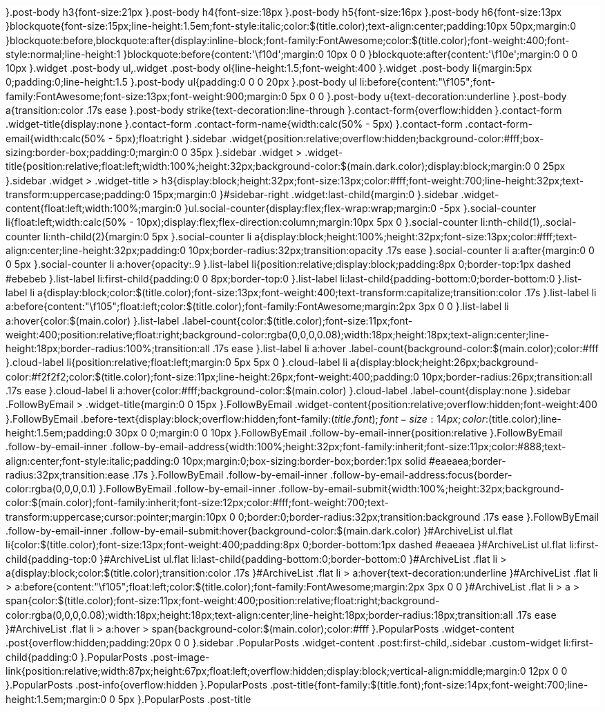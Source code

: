 }.post-body h3{font-size:21px }.post-body h4{font-size:18px }.post-body h5{font-size:16px }.post-body h6{font-size:13px }blockquote{font-size:15px;line-height:1.5em;font-style:italic;color:$(title.color);text-align:center;padding:10px 50px;margin:0 }blockquote:before,blockquote:after{display:inline-block;font-family:FontAwesome;color:$(title.color);font-weight:400;font-style:normal;line-height:1 }blockquote:before{content:'\f10d';margin:0 10px 0 0 }blockquote:after{content:'\f10e';margin:0 0 0 10px }.widget .post-body ul,.widget .post-body ol{line-height:1.5;font-weight:400 }.widget .post-body li{margin:5px 0;padding:0;line-height:1.5 }.post-body ul{padding:0 0 0 20px }.post-body ul li:before{content:"\f105";font-family:FontAwesome;font-size:13px;font-weight:900;margin:0 5px 0 0 }.post-body u{text-decoration:underline }.post-body a{transition:color .17s ease }.post-body strike{text-decoration:line-through }.contact-form{overflow:hidden }.contact-form .widget-title{display:none }.contact-form .contact-form-name{width:calc(50% - 5px) }.contact-form .contact-form-email{width:calc(50% - 5px);float:right }.sidebar .widget{position:relative;overflow:hidden;background-color:#fff;box-sizing:border-box;padding:0;margin:0 0 35px }.sidebar .widget > .widget-title{position:relative;float:left;width:100%;height:32px;background-color:$(main.dark.color);display:block;margin:0 0 25px }.sidebar .widget > .widget-title > h3{display:block;height:32px;font-size:13px;color:#fff;font-weight:700;line-height:32px;text-transform:uppercase;padding:0 15px;margin:0 }#sidebar-right .widget:last-child{margin:0 }.sidebar .widget-content{float:left;width:100%;margin:0 }ul.social-counter{display:flex;flex-wrap:wrap;margin:0 -5px }.social-counter li{float:left;width:calc(50% - 10px);display:flex;flex-direction:column;margin:10px 5px 0 }.social-counter li:nth-child(1),.social-counter li:nth-child(2){margin:0 5px }.social-counter li a{display:block;height:100%;height:32px;font-size:13px;color:#fff;text-align:center;line-height:32px;padding:0 10px;border-radius:32px;transition:opacity .17s ease }.social-counter li a:after{margin:0 0 0 5px }.social-counter li a:hover{opacity:.9 }.list-label li{position:relative;display:block;padding:8px 0;border-top:1px dashed #ebebeb }.list-label li:first-child{padding:0 0 8px;border-top:0 }.list-label li:last-child{padding-bottom:0;border-bottom:0 }.list-label li a{display:block;color:$(title.color);font-size:13px;font-weight:400;text-transform:capitalize;transition:color .17s }.list-label li a:before{content:"\f105";float:left;color:$(title.color);font-family:FontAwesome;margin:2px 3px 0 0 }.list-label li a:hover{color:$(main.color) }.list-label .label-count{color:$(title.color);font-size:11px;font-weight:400;position:relative;float:right;background-color:rgba(0,0,0,0.08);width:18px;height:18px;text-align:center;line-height:18px;border-radius:100%;transition:all .17s ease }.list-label li a:hover .label-count{background-color:$(main.color);color:#fff }.cloud-label li{position:relative;float:left;margin:0 5px 5px 0 }.cloud-label li a{display:block;height:26px;background-color:#f2f2f2;color:$(title.color);font-size:11px;line-height:26px;font-weight:400;padding:0 10px;border-radius:26px;transition:all .17s ease }.cloud-label li a:hover{color:#fff;background-color:$(main.color) }.cloud-label .label-count{display:none }.sidebar .FollowByEmail > .widget-title{margin:0 0 15px }.FollowByEmail .widget-content{position:relative;overflow:hidden;font-weight:400 }.FollowByEmail .before-text{display:block;overflow:hidden;font-family:$(title.font);font-size:14px;color:$(title.color);line-height:1.5em;padding:0 30px 0 0;margin:0 0 10px }.FollowByEmail .follow-by-email-inner{position:relative }.FollowByEmail .follow-by-email-inner .follow-by-email-address{width:100%;height:32px;font-family:inherit;font-size:11px;color:#888;text-align:center;font-style:italic;padding:0 10px;margin:0;box-sizing:border-box;border:1px solid #eaeaea;border-radius:32px;transition:ease .17s }.FollowByEmail .follow-by-email-inner .follow-by-email-address:focus{border-color:rgba(0,0,0,0.1) }.FollowByEmail .follow-by-email-inner .follow-by-email-submit{width:100%;height:32px;background-color:$(main.color);font-family:inherit;font-size:12px;color:#fff;font-weight:700;text-transform:uppercase;cursor:pointer;margin:10px 0 0;border:0;border-radius:32px;transition:background .17s ease }.FollowByEmail .follow-by-email-inner .follow-by-email-submit:hover{background-color:$(main.dark.color) }#ArchiveList ul.flat li{color:$(title.color);font-size:13px;font-weight:400;padding:8px 0;border-bottom:1px dashed #eaeaea }#ArchiveList ul.flat li:first-child{padding-top:0 }#ArchiveList ul.flat li:last-child{padding-bottom:0;border-bottom:0 }#ArchiveList .flat li > a{display:block;color:$(title.color);transition:color .17s }#ArchiveList .flat li > a:hover{text-decoration:underline }#ArchiveList .flat li > a:before{content:"\f105";float:left;color:$(title.color);font-family:FontAwesome;margin:2px 3px 0 0 }#ArchiveList .flat li > a > span{color:$(title.color);font-size:11px;font-weight:400;position:relative;float:right;background-color:rgba(0,0,0,0.08);width:18px;height:18px;text-align:center;line-height:18px;border-radius:18px;transition:all .17s ease }#ArchiveList .flat li > a:hover > span{background-color:$(main.color);color:#fff }.PopularPosts .widget-content .post{overflow:hidden;padding:20px 0 0 }.sidebar .PopularPosts .widget-content .post:first-child,.sidebar .custom-widget li:first-child{padding:0 }.PopularPosts .post-image-link{position:relative;width:87px;height:67px;float:left;overflow:hidden;display:block;vertical-align:middle;margin:0 12px 0 0 }.PopularPosts .post-info{overflow:hidden }.PopularPosts .post-title{font-family:$(title.font);font-size:14px;font-weight:700;line-height:1.5em;margin:0 0 5px }.PopularPosts .post-title